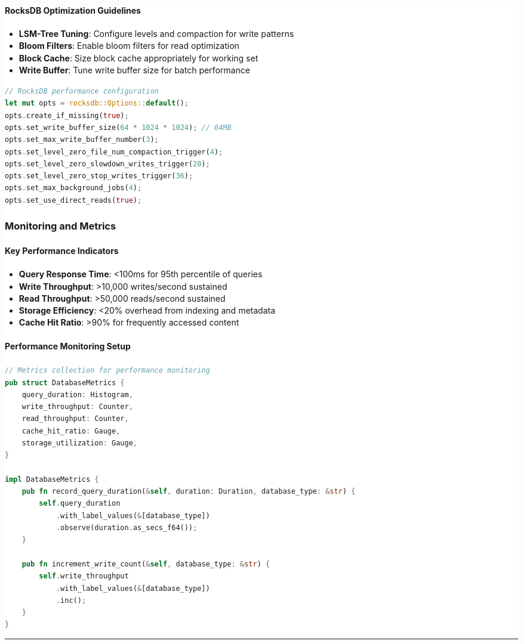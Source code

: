 #### RocksDB Optimization Guidelines
- **LSM-Tree Tuning**: Configure levels and compaction for write patterns
- **Bloom Filters**: Enable bloom filters for read optimization
- **Block Cache**: Size block cache appropriately for working set
- **Write Buffer**: Tune write buffer size for batch performance

```rust
// RocksDB performance configuration
let mut opts = rocksdb::Options::default();
opts.create_if_missing(true);
opts.set_write_buffer_size(64 * 1024 * 1024); // 64MB
opts.set_max_write_buffer_number(3);
opts.set_level_zero_file_num_compaction_trigger(4);
opts.set_level_zero_slowdown_writes_trigger(20);
opts.set_level_zero_stop_writes_trigger(36);
opts.set_max_background_jobs(4);
opts.set_use_direct_reads(true);
```

### Monitoring and Metrics

#### Key Performance Indicators
- **Query Response Time**: <100ms for 95th percentile of queries
- **Write Throughput**: >10,000 writes/second sustained
- **Read Throughput**: >50,000 reads/second sustained
- **Storage Efficiency**: <20% overhead from indexing and metadata
- **Cache Hit Ratio**: >90% for frequently accessed content

#### Performance Monitoring Setup
```rust
// Metrics collection for performance monitoring
pub struct DatabaseMetrics {
    query_duration: Histogram,
    write_throughput: Counter,
    read_throughput: Counter,
    cache_hit_ratio: Gauge,
    storage_utilization: Gauge,
}

impl DatabaseMetrics {
    pub fn record_query_duration(&self, duration: Duration, database_type: &str) {
        self.query_duration
            .with_label_values(&[database_type])
            .observe(duration.as_secs_f64());
    }

    pub fn increment_write_count(&self, database_type: &str) {
        self.write_throughput
            .with_label_values(&[database_type])
            .inc();
    }
}
```

---